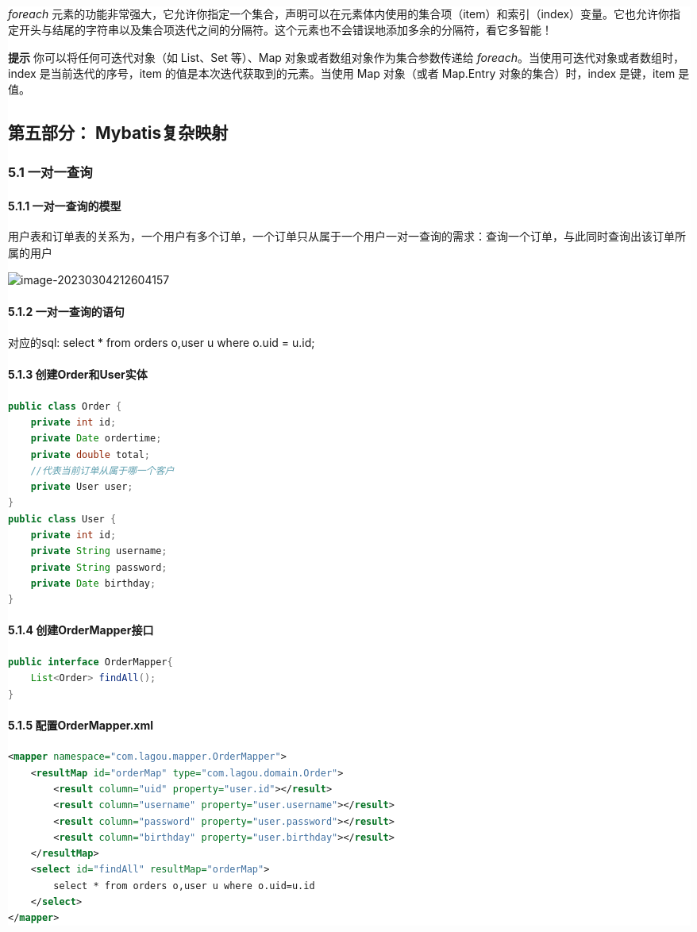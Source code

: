 *foreach* 元素的功能非常强大，它允许你指定一个集合，声明可以在元素体内使用的集合项（item）和索引（index）变量。它也允许你指定开头与结尾的字符串以及集合项迭代之间的分隔符。这个元素也不会错误地添加多余的分隔符，看它多智能！

**提示** 你可以将任何可迭代对象（如 List、Set 等）、Map 对象或者数组对象作为集合参数传递给 *foreach*。当使用可迭代对象或者数组时，index 是当前迭代的序号，item 的值是本次迭代获取到的元素。当使用 Map 对象（或者 Map.Entry 对象的集合）时，index 是键，item 是值。



## 第五部分： Mybatis复杂映射

### 5.1 一对一查询

#### 5.1.1 一对一查询的模型

用户表和订单表的关系为，一个用户有多个订单，一个订单只从属于一个用户一对一查询的需求：查询一个订单，与此同时查询出该订单所属的用户  

![image-20230304212604157](https://lhf-note.oss-cn-hangzhou.aliyuncs.com/mybatis/imgmybatis-%E4%B8%80%E5%AF%B9%E4%B8%80.png)

#### 5.1.2 一对一查询的语句

对应的sql: select * from orders o,user u where o.uid = u.id;

#### 5.1.3 创建Order和User实体

```java
public class Order {
    private int id;
    private Date ordertime;
    private double total;
    //代表当前订单从属于哪一个客户
    private User user;
}
public class User {
    private int id;
    private String username;
    private String password;
    private Date birthday;
}
```

#### 5.1.4 创建OrderMapper接口

```java
public interface OrderMapper{
	List<Order> findAll();
}
```

#### 5.1.5 配置OrderMapper.xml

```xml
<mapper namespace="com.lagou.mapper.OrderMapper">
    <resultMap id="orderMap" type="com.lagou.domain.Order">
        <result column="uid" property="user.id"></result>
        <result column="username" property="user.username"></result>
        <result column="password" property="user.password"></result>
        <result column="birthday" property="user.birthday"></result>
    </resultMap>
    <select id="findAll" resultMap="orderMap">
    	select * from orders o,user u where o.uid=u.id
    </select>
</mapper>
```
